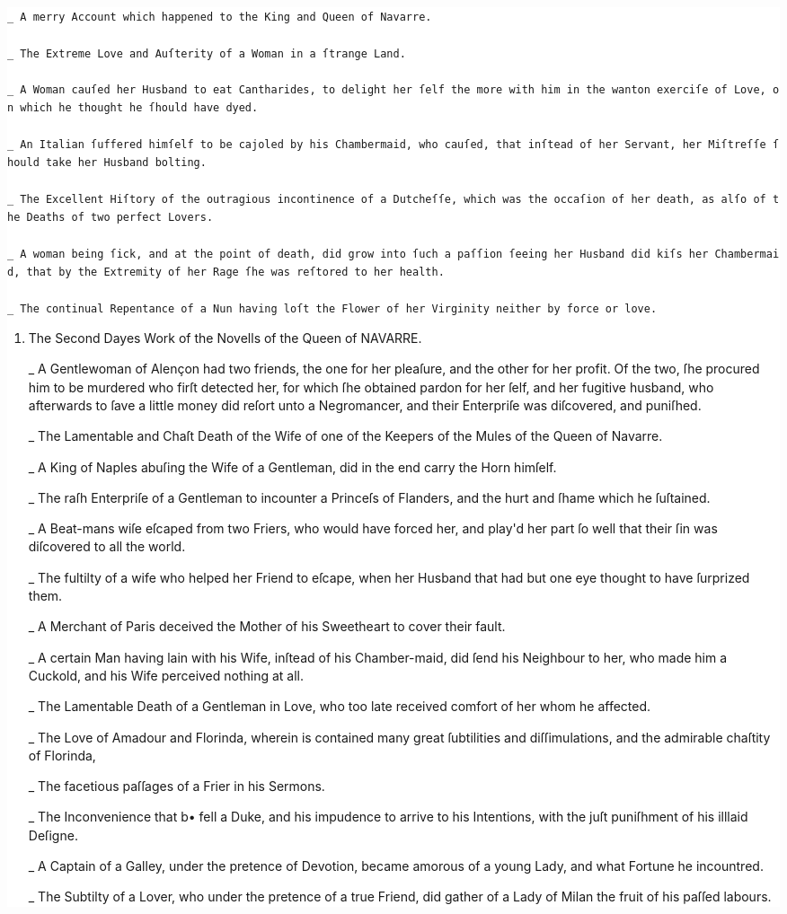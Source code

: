     _ A merry Account which happened to the King and Queen of Navarre.

    _ The Extreme Love and Auſterity of a Woman in a ſtrange Land.

    _ A Woman cauſed her Husband to eat Cantharides, to delight her ſelf the more with him in the wanton exerciſe of Love, on which he thought he ſhould have dyed.

    _ An Italian ſuffered himſelf to be cajoled by his Chambermaid, who cauſed, that inſtead of her Servant, her Miſtreſſe ſhould take her Husband bolting.

    _ The Excellent Hiſtory of the outragious incontinence of a Dutcheſſe, which was the occaſion of her death, as alſo of the Deaths of two perfect Lovers.

    _ A woman being ſick, and at the point of death, did grow into ſuch a paſſion ſeeing her Husband did kiſs her Chambermaid, that by the Extremity of her Rage ſhe was reſtored to her health.

    _ The continual Repentance of a Nun having loſt the Flower of her Virginity neither by force or love.

1. The Second Dayes Work of the Novells of the Queen of NAVARRE.

    _ A Gentlewoman of Alençon had two friends, the one for her pleaſure, and the other for her profit. Of the two, ſhe procured him to be murdered who firſt detected her, for which ſhe obtained pardon for her ſelf, and her fugitive husband, who afterwards to ſave a little money did reſort unto a Negromancer, and their Enterpriſe was diſcovered, and puniſhed.

    _ The Lamentable and Chaſt Death of the Wife of one of the Keepers of the Mules of the Queen of Navarre.

    _ A King of Naples abuſing the Wife of a Gentleman, did in the end carry the Horn himſelf.

    _ The raſh Enterpriſe of a Gentleman to incounter a Princeſs of Flanders, and the hurt and ſhame which he ſuſtained.

    _ A Beat-mans wiſe eſcaped from two Friers, who would have forced her, and play'd her part ſo well that their ſin was diſcovered to all the world.

    _ The fultilty of a wife who helped her Friend to eſcape, when her Husband that had but one eye thought to have ſurprized them.

    _ A Merchant of Paris deceived the Mother of his Sweetheart to cover their fault.

    _ A certain Man having lain with his Wife, inſtead of his Chamber-maid, did ſend his Neighbour to her, who made him a Cuckold, and his Wife perceived nothing at all.

    _ The Lamentable Death of a Gentleman in Love, who too late received comfort of her whom he affected.

    _ The Love of Amadour and Florinda, wherein is contained many great ſubtilities and diſſimulations, and the admirable chaſtity of Florinda,

    _ The facetious paſſages of a Frier in his Sermons.

    _ The Inconvenience that b• fell a Duke, and his impudence to arrive to his Intentions, with the juſt puniſhment of his illlaid Deſigne.

    _ A Captain of a Galley, under the pretence of Devotion, became amorous of a young Lady, and what Fortune he incountred.

    _ The Subtilty of a Lover, who under the pretence of a true Friend, did gather of a Lady of Milan the fruit of his paſſed labours.
